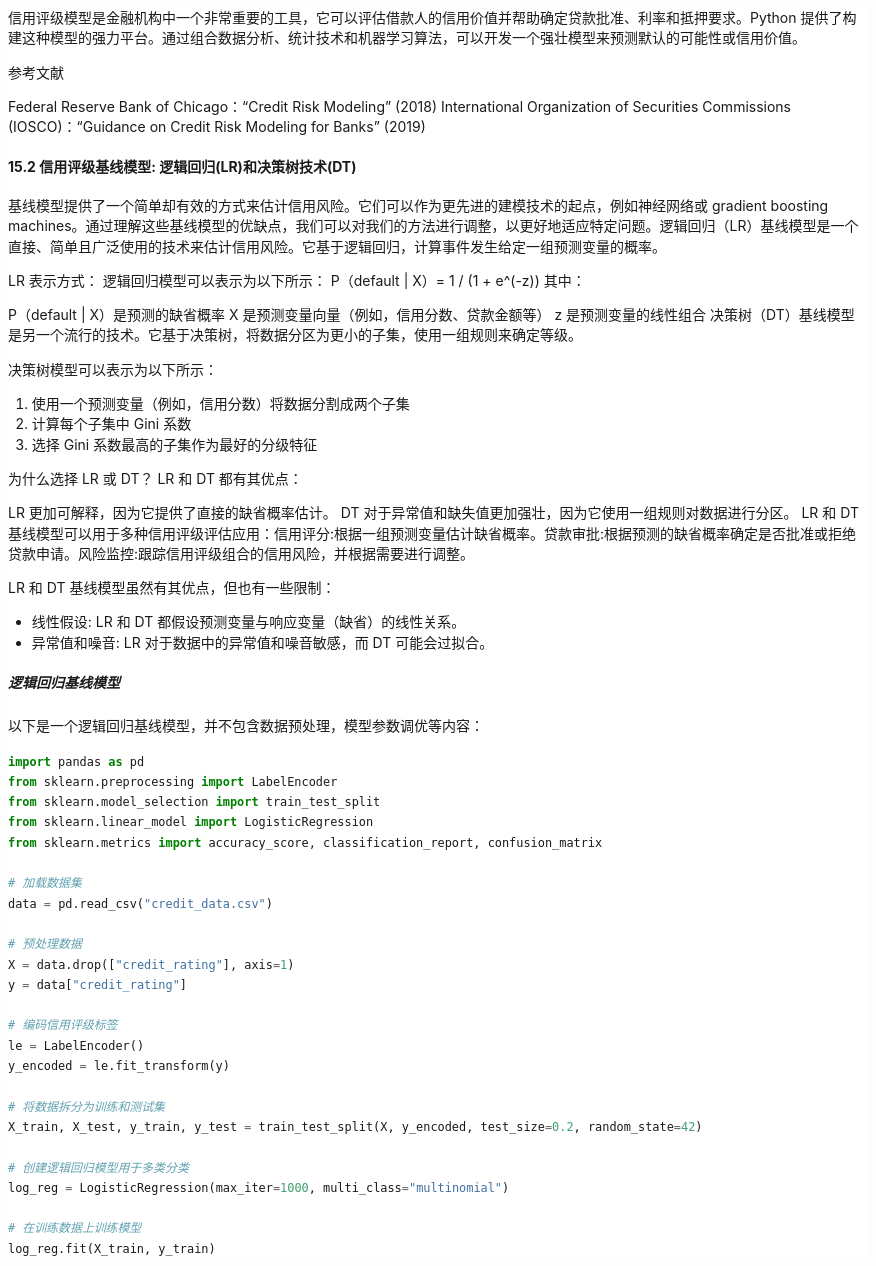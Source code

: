 信用评级模型是金融机构中一个非常重要的工具，它可以评估借款人的信用价值并帮助确定贷款批准、利率和抵押要求。Python 提供了构建这种模型的强力平台。通过组合数据分析、统计技术和机器学习算法，可以开发一个强壮模型来预测默认的可能性或信用价值。

参考文献

Federal Reserve Bank of Chicago：“Credit Risk Modeling” (2018)
International Organization of Securities Commissions (IOSCO)：“Guidance on Credit Risk Modeling for Banks” (2019)

#### 15.2 信用评级基线模型: 逻辑回归(LR)和决策树技术(DT)

基线模型提供了一个简单却有效的方式来估计信用风险。它们可以作为更先进的建模技术的起点，例如神经网络或 gradient boosting machines。通过理解这些基线模型的优缺点，我们可以对我们的方法进行调整，以更好地适应特定问题。逻辑回归（LR）基线模型是一个直接、简单且广泛使用的技术来估计信用风险。它基于逻辑回归，计算事件发生给定一组预测变量的概率。

LR 表示方式： 逻辑回归模型可以表示为以下所示： P（default | X）= 1 / (1 + e^(-z)) 其中：

P（default | X）是预测的缺省概率
X 是预测变量向量（例如，信用分数、贷款金额等）
z 是预测变量的线性组合
决策树（DT）基线模型是另一个流行的技术。它基于决策树，将数据分区为更小的子集，使用一组规则来确定等级。

决策树模型可以表示为以下所示：

1. 使用一个预测变量（例如，信用分数）将数据分割成两个子集
2. 计算每个子集中 Gini 系数
3. 选择 Gini 系数最高的子集作为最好的分级特征

为什么选择 LR 或 DT？ LR 和 DT 都有其优点：

LR 更加可解释，因为它提供了直接的缺省概率估计。
DT 对于异常值和缺失值更加强壮，因为它使用一组规则对数据进行分区。
LR 和 DT 基线模型可以用于多种信用评级评估应用：信用评分:根据一组预测变量估计缺省概率。贷款审批:根据预测的缺省概率确定是否批准或拒绝贷款申请。风险监控:跟踪信用评级组合的信用风险，并根据需要进行调整。

LR 和 DT 基线模型虽然有其优点，但也有一些限制：

* 线性假设: LR 和 DT 都假设预测变量与响应变量（缺省）的线性关系。
* 异常值和噪音: LR 对于数据中的异常值和噪音敏感，而 DT 可能会过拟合。

##### 逻辑回归基线模型

以下是一个逻辑回归基线模型，并不包含数据预处理，模型参数调优等内容：

```python
import pandas as pd
from sklearn.preprocessing import LabelEncoder
from sklearn.model_selection import train_test_split
from sklearn.linear_model import LogisticRegression
from sklearn.metrics import accuracy_score, classification_report, confusion_matrix

# 加载数据集
data = pd.read_csv("credit_data.csv")

# 预处理数据
X = data.drop(["credit_rating"], axis=1)
y = data["credit_rating"]

# 编码信用评级标签
le = LabelEncoder()
y_encoded = le.fit_transform(y)

# 将数据拆分为训练和测试集
X_train, X_test, y_train, y_test = train_test_split(X, y_encoded, test_size=0.2, random_state=42)

# 创建逻辑回归模型用于多类分类
log_reg = LogisticRegression(max_iter=1000, multi_class="multinomial")

# 在训练数据上训练模型
log_reg.fit(X_train, y_train)

```
